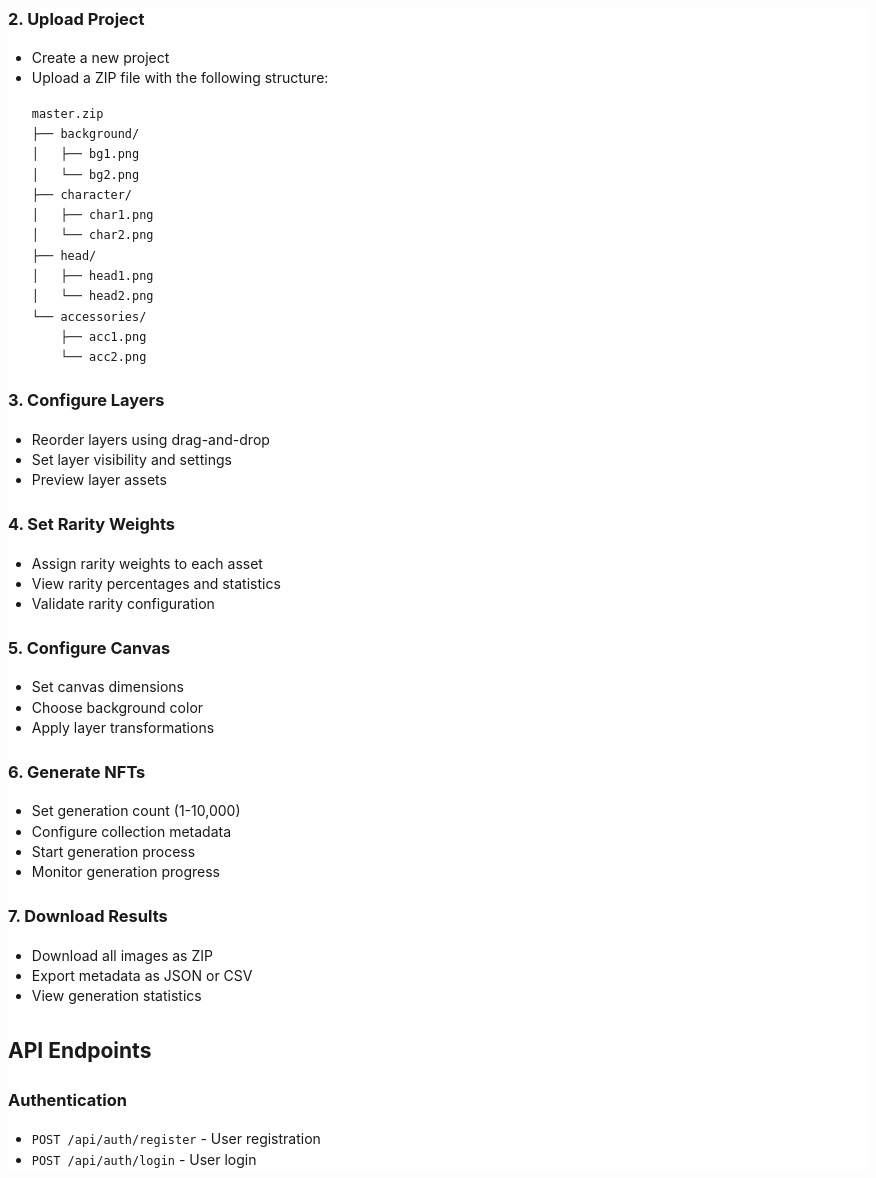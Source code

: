 ### 2. Upload Project
- Create a new project
- Upload a ZIP file with the following structure:
  ```
  master.zip
  ├── background/
  │   ├── bg1.png
  │   └── bg2.png
  ├── character/
  │   ├── char1.png
  │   └── char2.png
  ├── head/
  │   ├── head1.png
  │   └── head2.png
  └── accessories/
      ├── acc1.png
      └── acc2.png
  ```

### 3. Configure Layers
- Reorder layers using drag-and-drop
- Set layer visibility and settings
- Preview layer assets

### 4. Set Rarity Weights
- Assign rarity weights to each asset
- View rarity percentages and statistics
- Validate rarity configuration

### 5. Configure Canvas
- Set canvas dimensions
- Choose background color
- Apply layer transformations

### 6. Generate NFTs
- Set generation count (1-10,000)
- Configure collection metadata
- Start generation process
- Monitor generation progress

### 7. Download Results
- Download all images as ZIP
- Export metadata as JSON or CSV
- View generation statistics

## API Endpoints

### Authentication
- `POST /api/auth/register` - User registration
- `POST /api/auth/login` - User login
